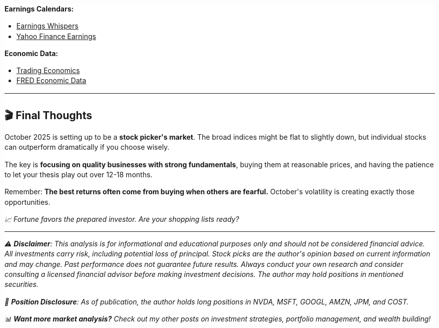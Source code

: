 **Earnings Calendars:**
- [Earnings Whispers](https://www.earningswhispers.com/)
- [Yahoo Finance Earnings](https://finance.yahoo.com/calendar/earnings)

**Economic Data:**
- [Trading Economics](https://tradingeconomics.com/)
- [FRED Economic Data](https://fred.stlouisfed.org/)

---

## 🎬 Final Thoughts

October 2025 is setting up to be a **stock picker's market**. The broad indices might be flat to slightly down, but individual stocks can outperform dramatically if you choose wisely.

The key is **focusing on quality businesses with strong fundamentals**, buying them at reasonable prices, and having the patience to let your thesis play out over 12-18 months.

Remember: **The best returns often come from buying when others are fearful.** October's volatility is creating exactly those opportunities.

*📈 Fortune favors the prepared investor. Are your shopping lists ready?*

---

*⚠️ **Disclaimer**: This analysis is for informational and educational purposes only and should not be considered financial advice. All investments carry risk, including potential loss of principal. Stock picks are the author's opinion based on current information and may change. Past performance does not guarantee future results. Always conduct your own research and consider consulting a licensed financial advisor before making investment decisions. The author may hold positions in mentioned securities.*

*💼 **Position Disclosure**: As of publication, the author holds long positions in NVDA, MSFT, GOOGL, AMZN, JPM, and COST.*

*📊 **Want more market analysis?** Check out my other posts on investment strategies, portfolio management, and wealth building!*

